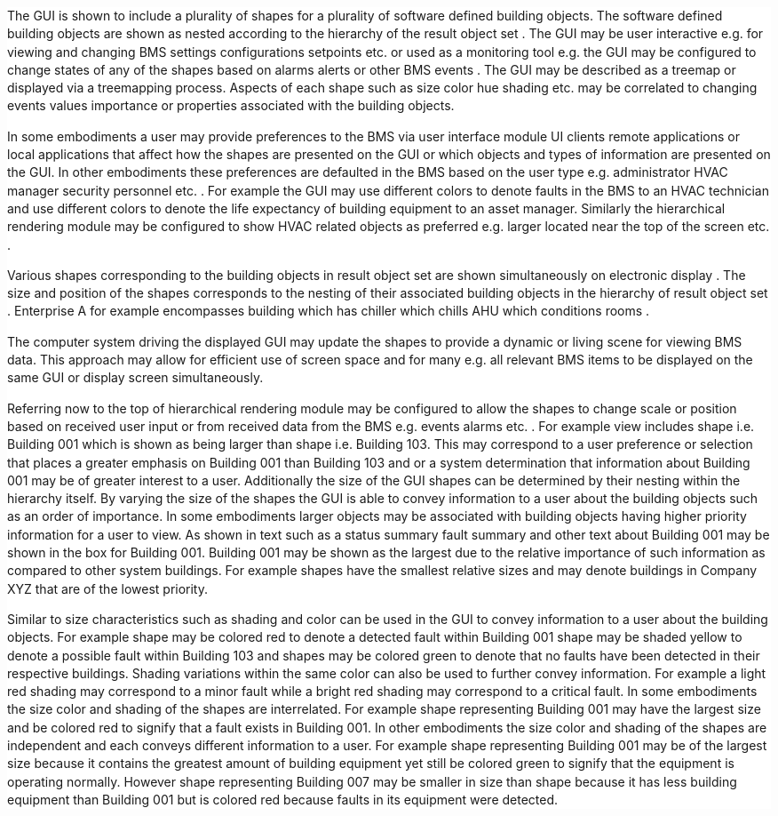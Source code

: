 The GUI is shown to include a plurality of shapes for a plurality of software defined building objects. The software defined building objects are shown as nested according to the hierarchy of the result object set . The GUI may be user interactive e.g. for viewing and changing BMS settings configurations setpoints etc. or used as a monitoring tool e.g. the GUI may be configured to change states of any of the shapes based on alarms alerts or other BMS events . The GUI may be described as a treemap or displayed via a treemapping process. Aspects of each shape such as size color hue shading etc. may be correlated to changing events values importance or properties associated with the building objects.

In some embodiments a user may provide preferences to the BMS via user interface module UI clients remote applications or local applications that affect how the shapes are presented on the GUI or which objects and types of information are presented on the GUI. In other embodiments these preferences are defaulted in the BMS based on the user type e.g. administrator HVAC manager security personnel etc. . For example the GUI may use different colors to denote faults in the BMS to an HVAC technician and use different colors to denote the life expectancy of building equipment to an asset manager. Similarly the hierarchical rendering module may be configured to show HVAC related objects as preferred e.g. larger located near the top of the screen etc. .

Various shapes corresponding to the building objects in result object set are shown simultaneously on electronic display . The size and position of the shapes corresponds to the nesting of their associated building objects in the hierarchy of result object set . Enterprise A for example encompasses building which has chiller which chills AHU which conditions rooms .

The computer system driving the displayed GUI may update the shapes to provide a dynamic or living scene for viewing BMS data. This approach may allow for efficient use of screen space and for many e.g. all relevant BMS items to be displayed on the same GUI or display screen simultaneously.

Referring now to the top of hierarchical rendering module may be configured to allow the shapes to change scale or position based on received user input or from received data from the BMS e.g. events alarms etc. . For example view includes shape i.e. Building 001 which is shown as being larger than shape i.e. Building 103. This may correspond to a user preference or selection that places a greater emphasis on Building 001 than Building 103 and or a system determination that information about Building 001 may be of greater interest to a user. Additionally the size of the GUI shapes can be determined by their nesting within the hierarchy itself. By varying the size of the shapes the GUI is able to convey information to a user about the building objects such as an order of importance. In some embodiments larger objects may be associated with building objects having higher priority information for a user to view. As shown in text such as a status summary fault summary and other text about Building 001 may be shown in the box for Building 001. Building 001 may be shown as the largest due to the relative importance of such information as compared to other system buildings. For example shapes have the smallest relative sizes and may denote buildings in Company XYZ that are of the lowest priority.

Similar to size characteristics such as shading and color can be used in the GUI to convey information to a user about the building objects. For example shape may be colored red to denote a detected fault within Building 001 shape may be shaded yellow to denote a possible fault within Building 103 and shapes may be colored green to denote that no faults have been detected in their respective buildings. Shading variations within the same color can also be used to further convey information. For example a light red shading may correspond to a minor fault while a bright red shading may correspond to a critical fault. In some embodiments the size color and shading of the shapes are interrelated. For example shape representing Building 001 may have the largest size and be colored red to signify that a fault exists in Building 001. In other embodiments the size color and shading of the shapes are independent and each conveys different information to a user. For example shape representing Building 001 may be of the largest size because it contains the greatest amount of building equipment yet still be colored green to signify that the equipment is operating normally. However shape representing Building 007 may be smaller in size than shape because it has less building equipment than Building 001 but is colored red because faults in its equipment were detected.
